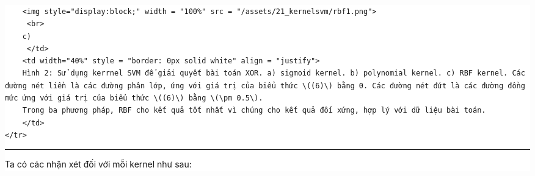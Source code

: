         <img style="display:block;" width = "100%" src = "/assets/21_kernelsvm/rbf1.png">
         <br>
        c)
         </td>
        <td width="40%" style = "border: 0px solid white" align = "justify">
        Hình 2: Sử dụng kerrnel SVM để giải quyết bài toán XOR. a) sigmoid kernel. b) polynomial kernel. c) RBF kernel. Các đường nét liền là các đường phân lớp, ứng với giá trị của biểu thức \((6)\) bằng 0. Các đường nét đứt là các đường đồng mức ứng với giá trị của biểu thức \((6)\) bằng \(\pm 0.5\).
        Trong ba phương pháp, RBF cho kết quả tốt nhất vì chúng cho kết quả đối xứng, hợp lý với dữ liệu bài toán. 
        </td>
    </tr>
</table>
</div>
<hr>

Ta có các nhận xét đối với mỗi kernel như sau:
